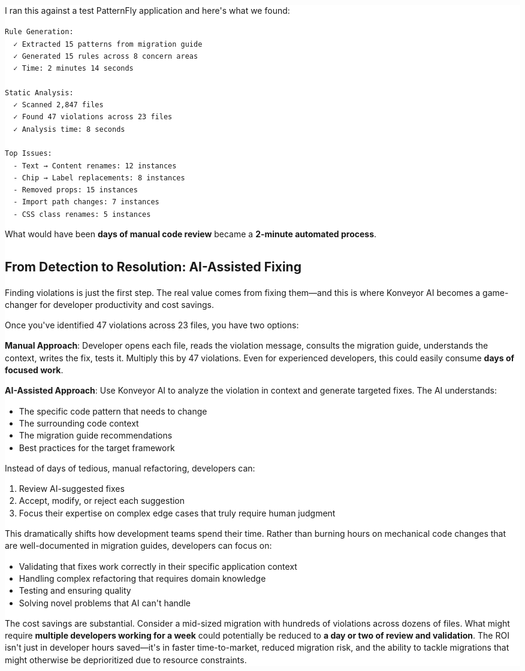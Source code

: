 I ran this against a test PatternFly application and here's what we found:

```
Rule Generation:
  ✓ Extracted 15 patterns from migration guide
  ✓ Generated 15 rules across 8 concern areas
  ✓ Time: 2 minutes 14 seconds

Static Analysis:
  ✓ Scanned 2,847 files
  ✓ Found 47 violations across 23 files
  ✓ Analysis time: 8 seconds

Top Issues:
  - Text → Content renames: 12 instances
  - Chip → Label replacements: 8 instances
  - Removed props: 15 instances
  - Import path changes: 7 instances
  - CSS class renames: 5 instances
```

What would have been **days of manual code review** became a **2-minute automated process**.

## From Detection to Resolution: AI-Assisted Fixing

Finding violations is just the first step. The real value comes from fixing them—and this is where Konveyor AI becomes a game-changer for developer productivity and cost savings.

Once you've identified 47 violations across 23 files, you have two options:

**Manual Approach**: Developer opens each file, reads the violation message, consults the migration guide, understands the context, writes the fix, tests it. Multiply this by 47 violations. Even for experienced developers, this could easily consume **days of focused work**.

**AI-Assisted Approach**: Use Konveyor AI to analyze the violation in context and generate targeted fixes. The AI understands:
- The specific code pattern that needs to change
- The surrounding code context
- The migration guide recommendations
- Best practices for the target framework

Instead of days of tedious, manual refactoring, developers can:
1. Review AI-suggested fixes
2. Accept, modify, or reject each suggestion
3. Focus their expertise on complex edge cases that truly require human judgment

This dramatically shifts how development teams spend their time. Rather than burning hours on mechanical code changes that are well-documented in migration guides, developers can focus on:
- Validating that fixes work correctly in their specific application context
- Handling complex refactoring that requires domain knowledge
- Testing and ensuring quality
- Solving novel problems that AI can't handle

The cost savings are substantial. Consider a mid-sized migration with hundreds of violations across dozens of files. What might require **multiple developers working for a week** could potentially be reduced to **a day or two of review and validation**. The ROI isn't just in developer hours saved—it's in faster time-to-market, reduced migration risk, and the ability to tackle migrations that might otherwise be deprioritized due to resource constraints.
